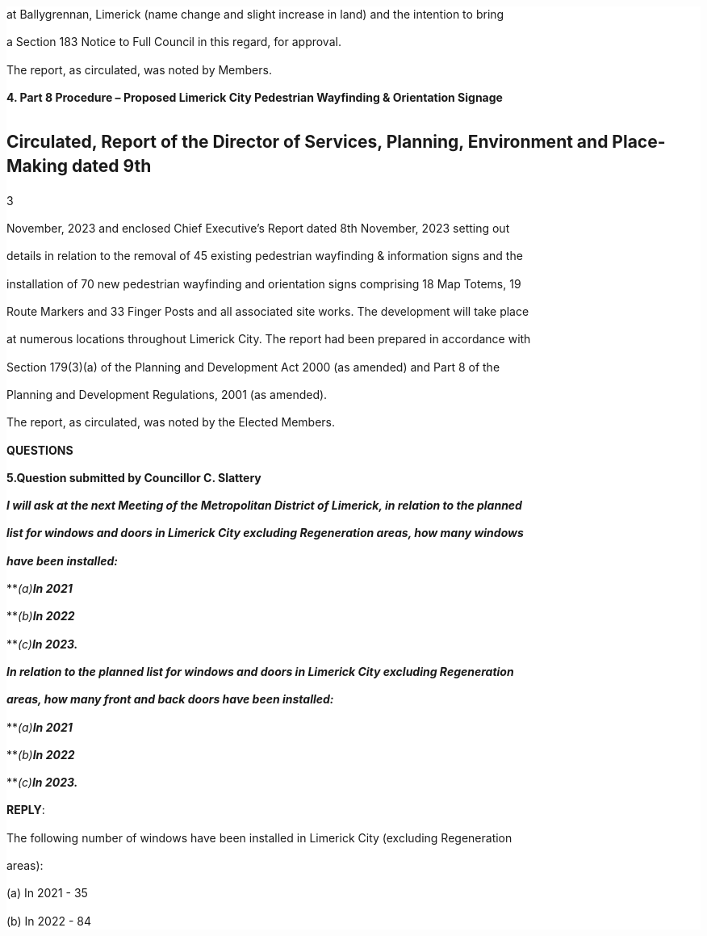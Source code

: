 at Ballygrennan, Limerick (name change and slight increase in land) and the intention to bring

a Section 183 Notice to Full Council in this regard, for approval.

The report, as circulated, was noted by Members.

**4. Part 8 Procedure – Proposed Limerick City Pedestrian Wayfinding & Orientation Signage**

Circulated, Report of the Director of Services, Planning, Environment and Place-Making dated 9th
---
3

November, 2023 and enclosed Chief Executive’s Report dated 8th November, 2023 setting out

details in relation to the removal of 45 existing pedestrian wayfinding & information signs and the

installation of 70 new pedestrian wayfinding and orientation signs comprising 18 Map Totems, 19

Route Markers and 33 Finger Posts and all associated site works. The development will take place

at numerous locations throughout Limerick City. The report had been prepared in accordance with

Section 179(3)(a) of the Planning and Development Act 2000 (as amended) and Part 8 of the

Planning and Development Regulations, 2001 (as amended).

The report, as circulated, was noted by the Elected Members.

**QUESTIONS**

**5.Question submitted by Councillor C. Slattery**

***I will ask at the next Meeting of the Metropolitan District of Limerick, in relation to the planned***

***list for windows and doors in Limerick City excluding Regeneration areas, how many windows***

***have been installed:***

***(a)**In 2021***

***(b)**In 2022***

***(c)**In 2023.***

***In relation to the planned list for windows and doors in Limerick City excluding Regeneration***

***areas, how many front and back doors have been installed:***

***(a)**In 2021***

***(b)**In 2022***

***(c)**In 2023.***

**REPLY**:

The following number of windows have been installed in Limerick City (excluding Regeneration

areas):

(a) In 2021 - 35

(b) In 2022 - 84
